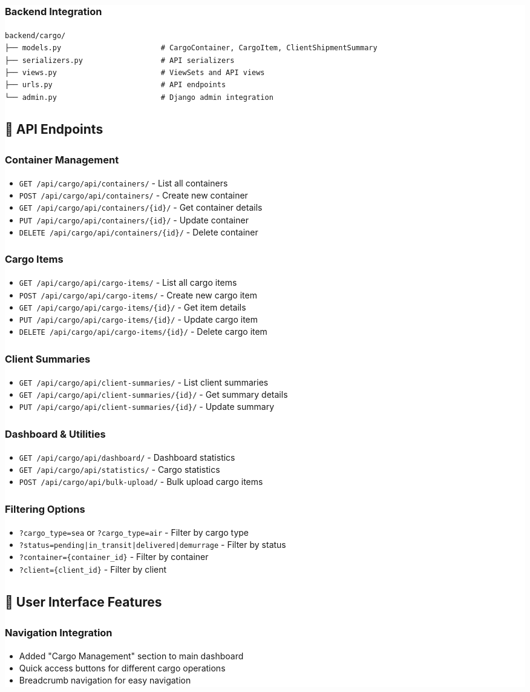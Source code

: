 ### Backend Integration
```
backend/cargo/
├── models.py                       # CargoContainer, CargoItem, ClientShipmentSummary
├── serializers.py                  # API serializers
├── views.py                        # ViewSets and API views
├── urls.py                         # API endpoints
└── admin.py                        # Django admin integration
```

## 🔗 API Endpoints

### Container Management
- `GET /api/cargo/api/containers/` - List all containers
- `POST /api/cargo/api/containers/` - Create new container
- `GET /api/cargo/api/containers/{id}/` - Get container details
- `PUT /api/cargo/api/containers/{id}/` - Update container
- `DELETE /api/cargo/api/containers/{id}/` - Delete container

### Cargo Items
- `GET /api/cargo/api/cargo-items/` - List all cargo items
- `POST /api/cargo/api/cargo-items/` - Create new cargo item
- `GET /api/cargo/api/cargo-items/{id}/` - Get item details
- `PUT /api/cargo/api/cargo-items/{id}/` - Update cargo item
- `DELETE /api/cargo/api/cargo-items/{id}/` - Delete cargo item

### Client Summaries
- `GET /api/cargo/api/client-summaries/` - List client summaries
- `GET /api/cargo/api/client-summaries/{id}/` - Get summary details
- `PUT /api/cargo/api/client-summaries/{id}/` - Update summary

### Dashboard & Utilities
- `GET /api/cargo/api/dashboard/` - Dashboard statistics
- `GET /api/cargo/api/statistics/` - Cargo statistics
- `POST /api/cargo/api/bulk-upload/` - Bulk upload cargo items

### Filtering Options
- `?cargo_type=sea` or `?cargo_type=air` - Filter by cargo type
- `?status=pending|in_transit|delivered|demurrage` - Filter by status
- `?container={container_id}` - Filter by container
- `?client={client_id}` - Filter by client

## 🎯 User Interface Features

### Navigation Integration
- Added "Cargo Management" section to main dashboard
- Quick access buttons for different cargo operations
- Breadcrumb navigation for easy navigation
